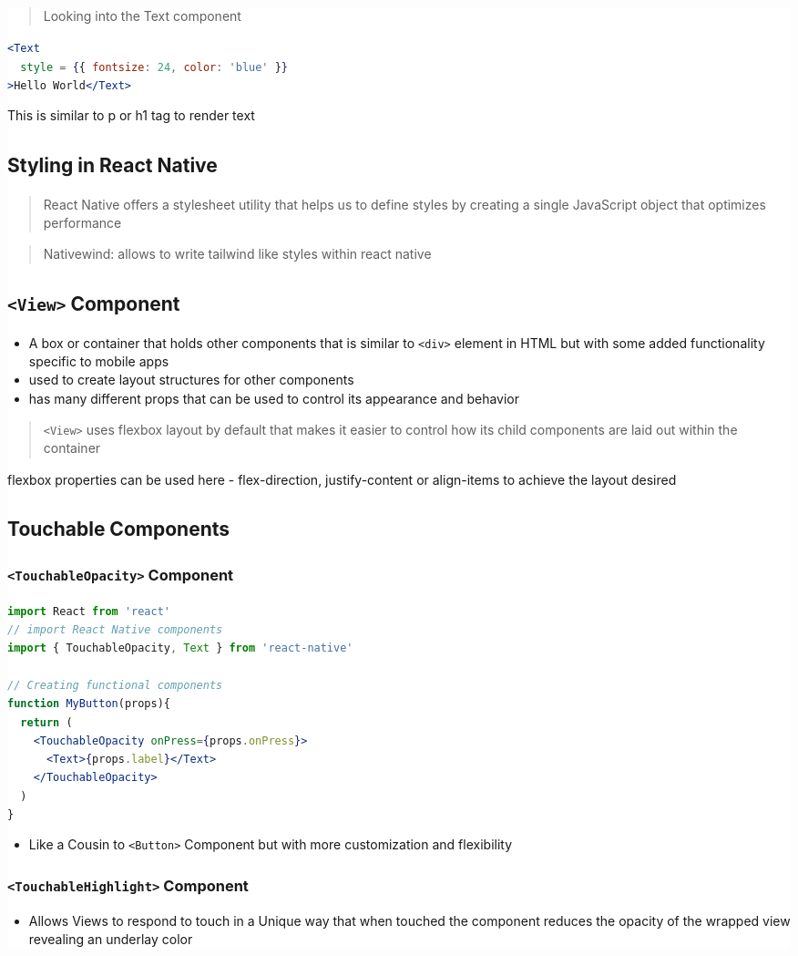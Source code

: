 > Looking into the Text component
```jsx
<Text
  style = {{ fontsize: 24, color: 'blue' }}
>Hello World</Text>
```
This is similar to p or h1 tag to render text

## Styling in React Native
> React Native offers a stylesheet utility that helps us to define styles by
> creating a single JavaScript object that optimizes performance

> Nativewind: allows to write tailwind like styles within react native

## `<View>` Component

- A box or container that holds other components that is similar to `<div>`
element in HTML but with some added functionality specific to mobile apps
- used to create layout structures for other components
- has many different props that can be used to control its appearance and
behavior 

> `<View>` uses flexbox layout by default that makes it easier to control how
> its child components are laid out within the container

flexbox properties can be used here - flex-direction, justify-content or
align-items to achieve the layout desired

## Touchable Components
### `<TouchableOpacity>` Component


```jsx
import React from 'react'
// import React Native components
import { TouchableOpacity, Text } from 'react-native'

// Creating functional components
function MyButton(props){
  return (
    <TouchableOpacity onPress={props.onPress}>
      <Text>{props.label}</Text>
    </TouchableOpacity>
  )
}
```

- Like a Cousin to `<Button>` Component but with more customization and
flexibility

### `<TouchableHighlight>` Component

- Allows Views to respond to touch in a Unique way that when touched the
component reduces the opacity of the wrapped view revealing an underlay color
